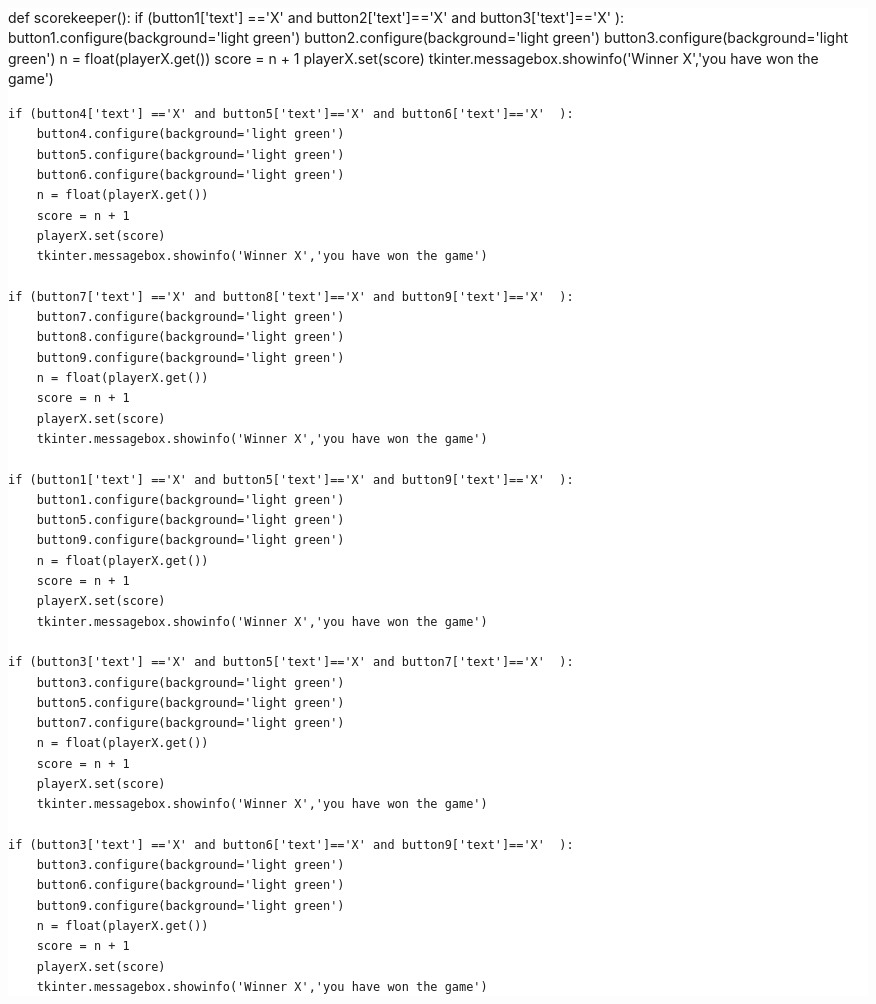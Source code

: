 def scorekeeper():
	if (button1['text'] =='X' and button2['text']=='X' and button3['text']=='X'  ):
		button1.configure(background='light green')
		button2.configure(background='light green')
		button3.configure(background='light green')
		n = float(playerX.get())
		score = n + 1
		playerX.set(score)
		tkinter.messagebox.showinfo('Winner X','you have won the game')

	if (button4['text'] =='X' and button5['text']=='X' and button6['text']=='X'  ):
		button4.configure(background='light green')
		button5.configure(background='light green')
		button6.configure(background='light green')
		n = float(playerX.get())
		score = n + 1
		playerX.set(score)
		tkinter.messagebox.showinfo('Winner X','you have won the game')

	if (button7['text'] =='X' and button8['text']=='X' and button9['text']=='X'  ):
		button7.configure(background='light green')
		button8.configure(background='light green')
		button9.configure(background='light green')
		n = float(playerX.get())
		score = n + 1
		playerX.set(score)
		tkinter.messagebox.showinfo('Winner X','you have won the game')

	if (button1['text'] =='X' and button5['text']=='X' and button9['text']=='X'  ):
		button1.configure(background='light green')
		button5.configure(background='light green')
		button9.configure(background='light green')
		n = float(playerX.get())
		score = n + 1
		playerX.set(score)
		tkinter.messagebox.showinfo('Winner X','you have won the game')

	if (button3['text'] =='X' and button5['text']=='X' and button7['text']=='X'  ):
		button3.configure(background='light green')
		button5.configure(background='light green')
		button7.configure(background='light green')
		n = float(playerX.get())
		score = n + 1
		playerX.set(score)
		tkinter.messagebox.showinfo('Winner X','you have won the game')

	if (button3['text'] =='X' and button6['text']=='X' and button9['text']=='X'  ):
		button3.configure(background='light green')
		button6.configure(background='light green')
		button9.configure(background='light green')
		n = float(playerX.get())
		score = n + 1
		playerX.set(score)
		tkinter.messagebox.showinfo('Winner X','you have won the game')
